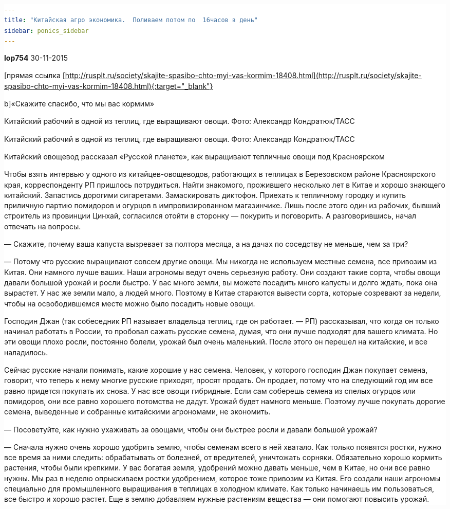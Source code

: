 ```yaml
---
title: "Китайская агро экономика.  Поливаем потом по  16часов в день"
sidebar: ponics_sidebar
---
```


**lop754** 30-11-2015

[прямая ссылка [http://rusplt.ru/society/skajite-spasibo-chto-myi-vas-kormim-18408.html](http://rusplt.ru/society/skajite-spasibo-chto-myi-vas-kormim-18408.html){:target="_blank"}

b]«Скажите спасибо, что мы вас кормим»

Китайский рабочий в одной из теплиц, где выращивают овощи. Фото: Александр Кондратюк/ТАСС

Китайский рабочий в одной из теплиц, где выращивают овощи. Фото: Александр Кондратюк/ТАСС

Китайский овощевод рассказал «Русской планете», как выращивают тепличные овощи под Красноярском

Чтобы взять интервью у одного из китайцев-овощеводов, работающих в теплицах в Березовском районе Красноярского края, корреспонденту РП пришлось потрудиться. Найти знакомого, прожившего несколько лет в Китае и хорошо знающего китайский. Запастись дорогими сигаретами. Замаскировать диктофон. Приехать к тепличному городку и купить приличную партию помидоров и огурцов в импровизированном магазинчике. Лишь после этого один из рабочих, бывший строитель из провинции Цинхай, согласился отойти в сторонку — покурить и поговорить. А разговорившись, начал отвечать на вопросы.

— Скажите, почему ваша капуста вызревает за полтора месяца, а на дачах по соседству не меньше, чем за три?

— Потому что русские выращивают совсем другие овощи. Мы никогда не используем местные семена, все привозим из Китая. Они намного лучше ваших. Наши агрономы ведут очень серьезную работу. Они создают такие сорта, чтобы овощи давали большой урожай и росли быстро. У вас много земли, вы можете посадить много капусты и долго ждать, пока она вырастет. У нас же земли мало, а людей много. Поэтому в Китае стараются вывести сорта, которые созревают за недели, чтобы на освободившемся месте можно было посадить новые овощи.

Господин Джан (так собеседник РП называет владельца теплиц, где он работает. — РП) рассказывал, что когда он только начинал работать в России, то пробовал сажать русские семена, думая, что они лучше подходят для вашего климата. Но эти овощи плохо росли, постоянно болели, урожай был очень маленький. После этого он перешел на китайские, и все наладилось.

Сейчас русские начали понимать, какие хорошие у нас семена. Человек, у которого господин Джан покупает семена, говорит, что теперь к нему многие русские приходят, просят продать. Он продает, потому что на следующий год им все равно придется покупать их снова. У нас все овощи гибридные. Если сам соберешь семена из спелых огурцов или помидоров, они все равно хорошего потомства не дадут. Урожай будет намного меньше. Поэтому лучше покупать дорогие семена, выведенные и собранные китайскими агрономами, не экономить.

— Посоветуйте, как нужно ухаживать за овощами, чтобы они быстрее росли и давали большой урожай?

— Сначала нужно очень хорошо удобрить землю, чтобы семенам всего в ней хватало. Как только появятся ростки, нужно все время за ними следить: обрабатывать от болезней, от вредителей, уничтожать сорняки. Обязательно хорошо кормить растения, чтобы были крепкими. У вас богатая земля, удобрений можно давать меньше, чем в Китае, но они все равно нужны. Мы раз в неделю опрыскиваем ростки удобрением, которое тоже привозим из Китая. Его создали наши агрономы специально для промышленного выращивания в теплицах в холодном климате. Как только начинаешь им пользоваться, все быстро и хорошо растет. Еще в землю добавляем нужные растениям вещества — они помогают повысить урожай.
